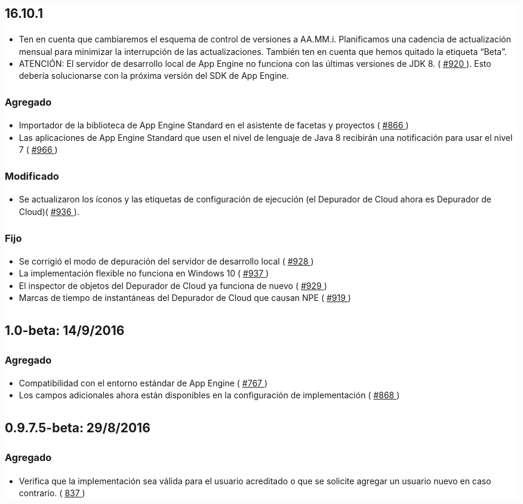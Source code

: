 ##  16.10.1

  * Ten en cuenta que cambiaremos el esquema de control de versiones a AA.MM.i. Planificamos una cadencia de actualización mensual para minimizar la interrupción de las actualizaciones. También ten en cuenta que hemos quitado la etiqueta “Beta”. 
  * ATENCIÓN: El servidor de desarrollo local de App Engine no funciona con las últimas versiones de JDK 8. ( [ #920 ](https://github.com/GoogleCloudPlatform/google-cloud-intellij/issues/920) ). Esto debería solucionarse con la próxima versión del SDK de App Engine. 

###  Agregado

  * Importador de la biblioteca de App Engine Standard en el asistente de facetas y proyectos ( [ #866 ](https://github.com/GoogleCloudPlatform/google-cloud-intellij/issues/866) ) 
  * Las aplicaciones de App Engine Standard que usen el nivel de lenguaje de Java 8 recibirán una notificación para usar el nivel 7 ( [ #966 ](https://github.com/GoogleCloudPlatform/google-cloud-intellij/pull/966) ) 

###  Modificado

  * Se actualizaron los íconos y las etiquetas de configuración de ejecución (el Depurador de Cloud ahora es Depurador de Cloud)( [ #936 ](https://github.com/GoogleCloudPlatform/google-cloud-intellij/issues/936) ). 

###  Fijo

  * Se corrigió el modo de depuración del servidor de desarrollo local ( [ #928 ](https://github.com/GoogleCloudPlatform/google-cloud-intellij/issues/928) ) 
  * La implementación flexible no funciona en Windows 10 ( [ #937 ](https://github.com/GoogleCloudPlatform/google-cloud-intellij/issues/937) ) 
  * El inspector de objetos del Depurador de Cloud ya funciona de nuevo ( [ #929 ](https://github.com/GoogleCloudPlatform/google-cloud-intellij/issues/929) ) 
  * Marcas de tiempo de instantáneas del Depurador de Cloud que causan NPE ( [ #919 ](https://github.com/GoogleCloudPlatform/google-cloud-intellij/pull/919) ) 

##  1.0-beta: 14/9/2016

###  Agregado

  * Compatibilidad con el entorno estándar de App Engine ( [ #767 ](https://github.com/GoogleCloudPlatform/google-cloud-intellij/issues/767) ) 
  * Los campos adicionales ahora están disponibles en la configuración de implementación ( [ #868 ](https://github.com/GoogleCloudPlatform/google-cloud-intellij/pull/868) ) 

##  0.9.7.5-beta: 29/8/2016

###  Agregado

  * Verifica que la implementación sea válida para el usuario acreditado o que se solicite agregar un usuario nuevo en caso contrario. ( [ 837 ](https://github.com/GoogleCloudPlatform/gcloud-intellij/issues/837) ) 
